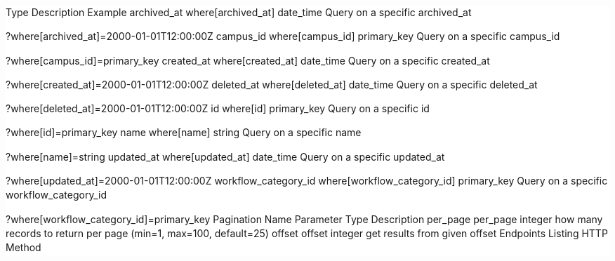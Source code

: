 Type
Description
Example
archived_at
where[archived_at]
date_time
Query on a specific archived_at

?where[archived_at]=2000-01-01T12:00:00Z
campus_id
where[campus_id]
primary_key
Query on a specific campus_id

?where[campus_id]=primary_key
created_at
where[created_at]
date_time
Query on a specific created_at

?where[created_at]=2000-01-01T12:00:00Z
deleted_at
where[deleted_at]
date_time
Query on a specific deleted_at

?where[deleted_at]=2000-01-01T12:00:00Z
id
where[id]
primary_key
Query on a specific id

?where[id]=primary_key
name
where[name]
string
Query on a specific name

?where[name]=string
updated_at
where[updated_at]
date_time
Query on a specific updated_at

?where[updated_at]=2000-01-01T12:00:00Z
workflow_category_id
where[workflow_category_id]
primary_key
Query on a specific workflow_category_id

?where[workflow_category_id]=primary_key
Pagination
Name
Parameter
Type
Description
per_page
per_page
integer
how many records to return per page (min=1, max=100, default=25)
offset
offset
integer
get results from given offset
Endpoints
Listing
HTTP Method